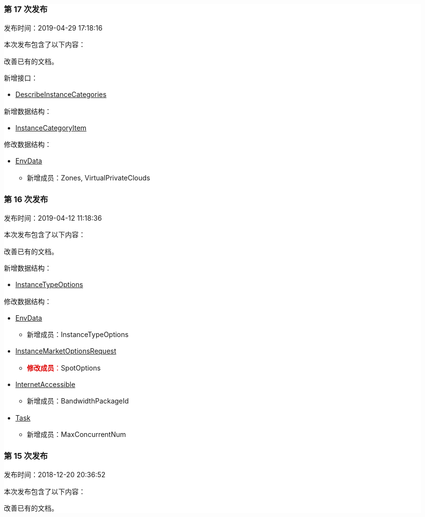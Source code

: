 
### 第 17 次发布

发布时间：2019-04-29 17:18:16

本次发布包含了以下内容：

改善已有的文档。

新增接口：

* [DescribeInstanceCategories](https://cloud.tencent.com/document/api/599/34541)

新增数据结构：

* [InstanceCategoryItem](https://cloud.tencent.com/document/api/599/15912#InstanceCategoryItem)

修改数据结构：

* [EnvData](https://cloud.tencent.com/document/api/599/15912#EnvData)

	* 新增成员：Zones, VirtualPrivateClouds


### 第 16 次发布

发布时间：2019-04-12 11:18:36

本次发布包含了以下内容：

改善已有的文档。

新增数据结构：

* [InstanceTypeOptions](https://cloud.tencent.com/document/api/599/15912#InstanceTypeOptions)

修改数据结构：

* [EnvData](https://cloud.tencent.com/document/api/599/15912#EnvData)

	* 新增成员：InstanceTypeOptions

* [InstanceMarketOptionsRequest](https://cloud.tencent.com/document/api/599/15912#InstanceMarketOptionsRequest)

	* <font color="#dd0000">**修改成员**：</font>SpotOptions

* [InternetAccessible](https://cloud.tencent.com/document/api/599/15912#InternetAccessible)

	* 新增成员：BandwidthPackageId

* [Task](https://cloud.tencent.com/document/api/599/15912#Task)

	* 新增成员：MaxConcurrentNum


### 第 15 次发布

发布时间：2018-12-20 20:36:52

本次发布包含了以下内容：

改善已有的文档。
